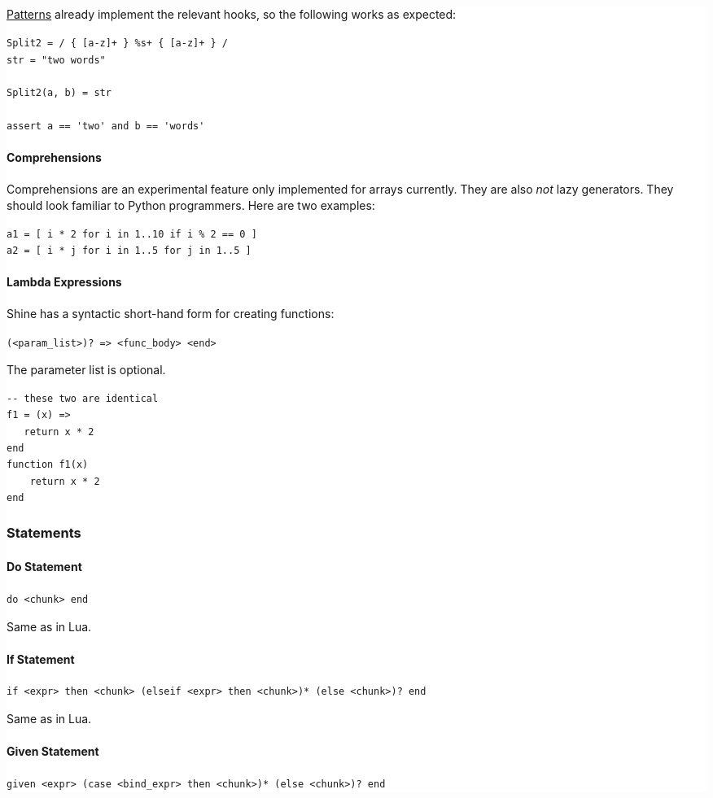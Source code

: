 [Patterns](#patterns) already implement the relevant hooks, so the following
works as expected:

```
Split2 = / { [a-z]+ } %s+ { [a-z]+ } /
str = "two words"

Split2(a, b) = str

assert a == 'two' and b == 'words'
```

#### <a name="comprehensions"></a>Comprehensions

Comprehensions are an experimental feature only implemented for
arrays currently. They are also _not_ lazy generators. They should
look familiar to Python programmers. Here are two examples:

```
a1 = [ i * 2 for i in 1..10 if i % 2 == 0 ]
a2 = [ i * j for i in 1..5 for j in 1..5 ]
```

#### <a name="lambda-expressions"></a>Lambda Expressions

Shine has a syntactic short-hand form for creating functions:

`(<param_list>)? => <func_body> <end>`

The parameter list is optional.

```
-- these two are identical
f1 = (x) =>
   return x * 2
end
function f1(x)
    return x * 2
end
```

### <a name="statements"></a>Statements

#### <a name="do-statement"></a>Do Statement

`do <chunk> end`

Same as in Lua.

#### <a name="if-statement"></a>If Statement

`if <expr> then <chunk> (elseif <expr> then <chunk>)* (else <chunk>)? end`

Same as in Lua.

#### <a name="given-statement"></a>Given Statement

`given <expr> (case <bind_expr> then <chunk>)* (else <chunk>)? end`
